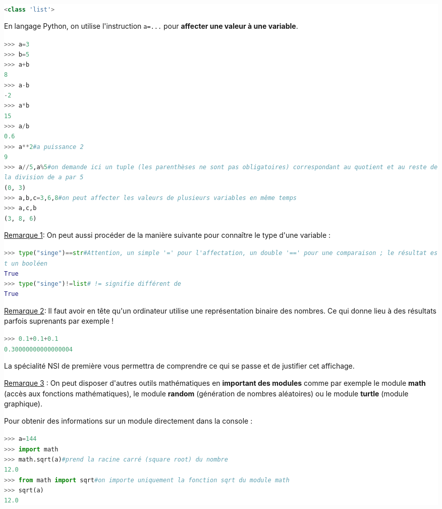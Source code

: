 ```Python
<class 'list'>
```

En langage Python, on utilise l'instruction `a=...` pour **affecter une valeur à une variable**.

```Python
>>> a=3
>>> b=5
>>> a+b
8
>>> a-b
-2
>>> a*b
15
>>> a/b
0.6
>>> a**2#a puissance 2
9
>>> a//5,a%5#on demande ici un tuple (les parenthèses ne sont pas obligatoires) correspondant au quotient et au reste de la division de a par 5
(0, 3)
>>> a,b,c=3,6,8#on peut affecter les valeurs de plusieurs variables en même temps
>>> a,c,b
(3, 8, 6)
```

<u>Remarque 1</u>: On peut aussi procéder de la manière suivante pour connaître le type d'une variable :

```Python
>>> type("singe")==str#Attention, un simple '=' pour l'affectation, un double '==' pour une comparaison ; le résultat est un booléen
True
>>> type("singe")!=list# != signifie différent de 
True
```

<u>Remarque 2</u>: Il faut avoir en tête qu'un ordinateur utilise une représentation binaire des nombres. Ce qui donne lieu à des résultats parfois suprenants par exemple !

```Python
>>> 0.1+0.1+0.1
0.30000000000000004
```
La spécialité NSI de première vous permettra de comprendre ce qui se passe et de justifier cet affichage.

<u>Remarque 3</u> : On peut disposer d'autres outils mathématiques en **important des modules** comme par exemple le module **math** (accès aux fonctions mathématiques), le module **random** (génération de nombres aléatoires) ou le module **turtle** (module graphique). 

Pour obtenir des informations sur un module directement dans la console :

```Python
>>> a=144
>>> import math
>>> math.sqrt(a)#prend la racine carré (square root) du nombre
12.0
>>> from math import sqrt#on importe uniquement la fonction sqrt du module math
>>> sqrt(a)
12.0
```
